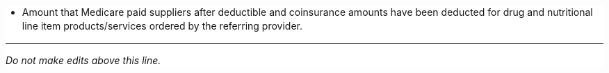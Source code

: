   - Amount that Medicare paid suppliers after deductible and coinsurance amounts have been deducted for drug and nutritional line item products/services ordered by the referring provider.

-------------------------------------------------------------------------------
*Do not make edits above this line.*
